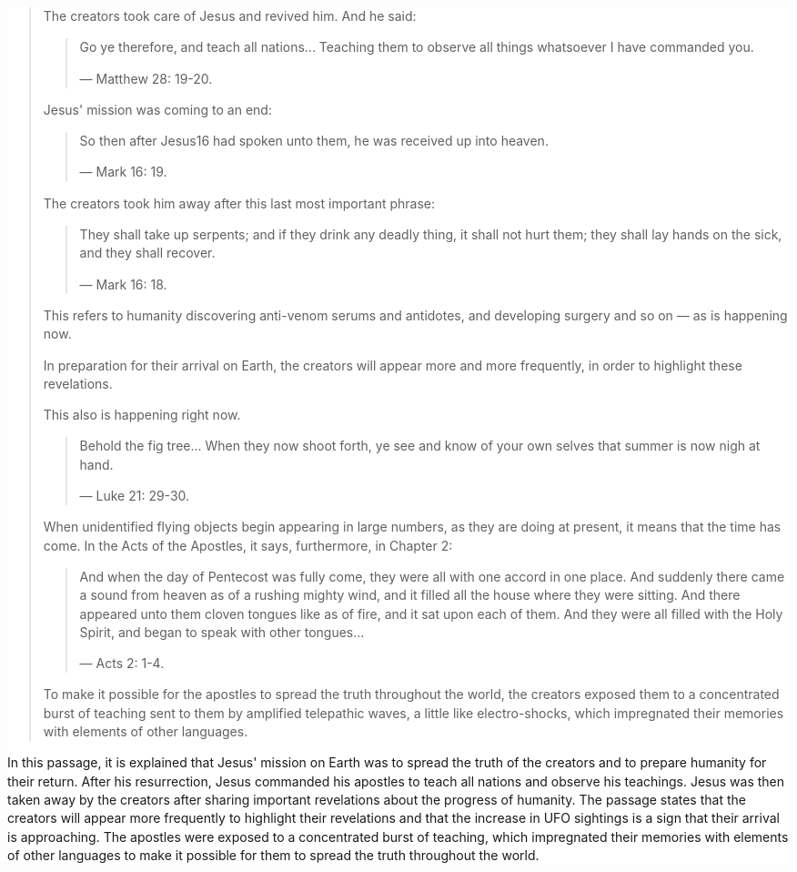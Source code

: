 > The creators took care of Jesus and revived him. And he said:
>
>> Go ye therefore, and teach all nations... Teaching them to observe all things whatsoever I have commanded you.
>>
>> — Matthew 28: 19-20.
>
> Jesus' mission was coming to an end:
>
>> So then after Jesus16 had spoken unto them, he was received up into heaven.
>>
>> — Mark 16: 19.
>
> The creators took him away after this last most important phrase:
>
>> They shall take up serpents; and if they drink any deadly thing, it shall not hurt them; they shall lay hands on the sick, and they shall recover.
>>
>> — Mark 16: 18.
>
> This refers to humanity discovering anti-venom serums and antidotes, and developing surgery and so on — as is happening now.
>
> In preparation for their arrival on Earth, the creators will appear more and more frequently, in order to highlight these revelations.
>
> This also is happening right now.
>
>> Behold the fig tree... When they now shoot forth, ye see and know of your own selves that summer is now nigh at hand.
>>
>> — Luke 21: 29-30.
>
> When unidentified flying objects begin appearing in large numbers, as they are doing at present, it means that the time has come. In the Acts of the Apostles, it says, furthermore, in Chapter 2:
>
>> And when the day of Pentecost was fully come, they were all with one accord in one place. And suddenly there came a sound from heaven as of a rushing mighty wind, and it filled all the house where they were sitting. And there appeared unto them cloven tongues like as of fire, and it sat upon each of them. And they were all filled with the Holy Spirit, and began to speak with other tongues...
>>
>> — Acts 2: 1-4.
>
> To make it possible for the apostles to spread the truth throughout the world, the creators exposed them to a concentrated burst of teaching sent to them by amplified telepathic waves, a little like electro-shocks, which impregnated their memories with elements of other languages.

In this passage, it is explained that Jesus' mission on Earth was to spread the truth of the creators and to prepare humanity for their return. After his resurrection, Jesus commanded his apostles to teach all nations and observe his teachings. Jesus was then taken away by the creators after sharing important revelations about the progress of humanity. The passage states that the creators will appear more frequently to highlight their revelations and that the increase in UFO sightings is a sign that their arrival is approaching. The apostles were exposed to a concentrated burst of teaching, which impregnated their memories with elements of other languages to make it possible for them to spread the truth throughout the world.
